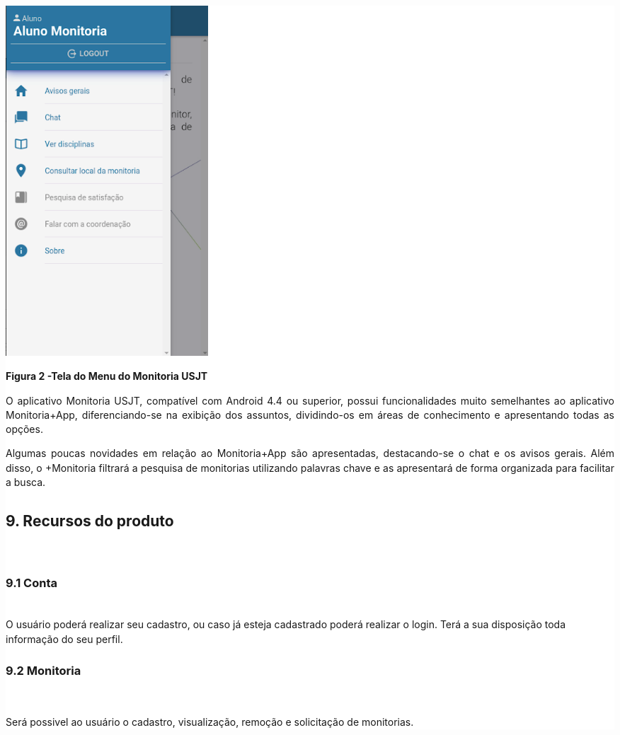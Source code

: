 ![monitoriaUSJT](assets/monitoriaUSJT.png)

**Figura 2 -Tela do Menu do Monitoria USJT**

<p align="justify"> O aplicativo Monitoria USJT, compatível com Android 4.4 ou superior, possui funcionalidades muito semelhantes ao aplicativo Monitoria+App, diferenciando-se na exibição dos assuntos, dividindo-os em áreas de conhecimento e apresentando todas as opções.</p>

<p align="justify"> Algumas poucas novidades em relação ao Monitoria+App são apresentadas, destacando-se o chat e os avisos gerais. Além disso, o +Monitoria filtrará a pesquisa de monitorias utilizando palavras chave e as apresentará de forma organizada para facilitar a busca.</p>

## 9. Recursos do produto

<br>

### 9.1 Conta

<br>
O usuário poderá realizar seu cadastro, ou caso já esteja cadastrado poderá realizar o login. Terá a sua disposição toda informação do seu perfil. 

### 9.2 Monitoria

<br>

Será possivel ao usuário o cadastro, visualização, remoção e solicitação de monitorias.
